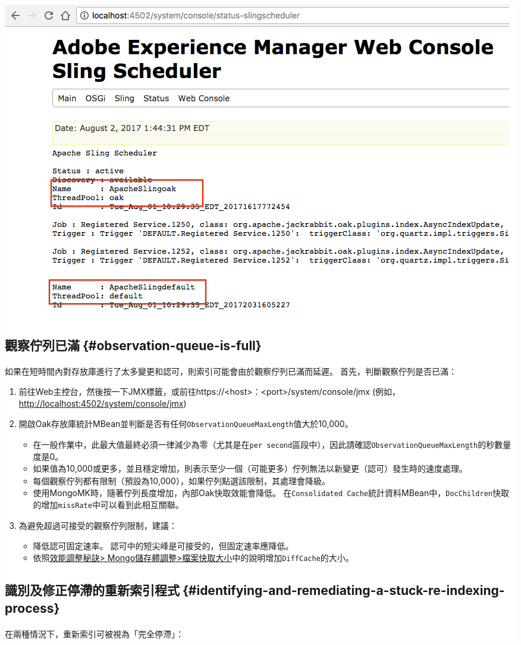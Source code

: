   ![chlimage_1-120](assets/chlimage_1-120.png)

## 觀察佇列已滿 {#observation-queue-is-full}

如果在短時間內對存放庫進行了太多變更和認可，則索引可能會由於觀察佇列已滿而延遲。 首先，判斷觀察佇列是否已滿：

1. 前往Web主控台，然後按一下JMX標籤，或前往https://&lt;host>：&lt;port>/system/console/jmx (例如，[http://localhost:4502/system/console/jmx](http://localhost:4502/system/console/jmx))
1. 開啟Oak存放庫統計MBean並判斷是否有任何`ObservationQueueMaxLength`值大於10,000。

   * 在一般作業中，此最大值最終必須一律減少為零（尤其是在`per second`區段中），因此請確認`ObservationQueueMaxLength`的秒數量度是0。
   * 如果值為10,000或更多，並且穩定增加，則表示至少一個（可能更多）佇列無法以新變更（認可）發生時的速度處理。
   * 每個觀察佇列都有限制（預設為10,000），如果佇列點選該限制，其處理會降級。
   * 使用MongoMK時，隨著佇列長度增加，內部Oak快取效能會降低。 在`Consolidated Cache`統計資料MBean中，`DocChildren`快取的增加`missRate`中可以看到此相互關聯。

1. 為避免超過可接受的觀察佇列限制，建議：

   * 降低認可固定速率。 認可中的短尖峰是可接受的，但固定速率應降低。
   * 依照[效能調整秘訣> Mongo儲存體調整>檔案快取大小](/help/sites-deploying/configuring-performance.md)中的說明增加`DiffCache`的大小。

## 識別及修正停滯的重新索引程式 {#identifying-and-remediating-a-stuck-re-indexing-process}

在兩種情況下，重新索引可被視為「完全停滯」：
